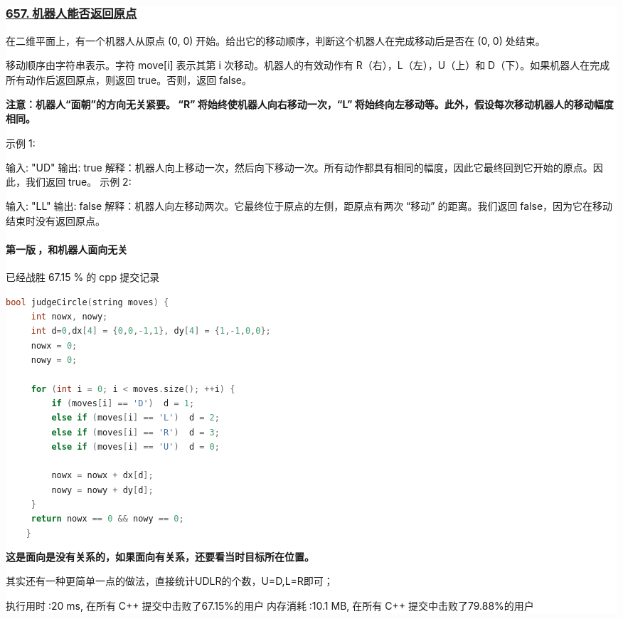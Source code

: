 ### [657. 机器人能否返回原点](https://leetcode-cn.com/problems/robot-return-to-origin/)

在二维平面上，有一个机器人从原点 (0, 0) 开始。给出它的移动顺序，判断这个机器人在完成移动后是否在 (0, 0) 处结束。

移动顺序由字符串表示。字符 move[i] 表示其第 i 次移动。机器人的有效动作有 R（右），L（左），U（上）和 D（下）。如果机器人在完成所有动作后返回原点，则返回 true。否则，返回 false。

**注意：机器人“面朝”的方向无关紧要。 “R” 将始终使机器人向右移动一次，“L” 将始终向左移动等。此外，假设每次移动机器人的移动幅度相同。**

 

示例 1:

输入: "UD"
输出: true
解释：机器人向上移动一次，然后向下移动一次。所有动作都具有相同的幅度，因此它最终回到它开始的原点。因此，我们返回 true。
示例 2:

输入: "LL"
输出: false
解释：机器人向左移动两次。它最终位于原点的左侧，距原点有两次 “移动” 的距离。我们返回 false，因为它在移动结束时没有返回原点。



#### 第一版 ，和机器人面向无关

已经战胜 67.15 % 的 cpp 提交记录

```c++
bool judgeCircle(string moves) {
	 int nowx, nowy;
	 int d=0,dx[4] = {0,0,-1,1}, dy[4] = {1,-1,0,0};
	 nowx = 0;
	 nowy = 0;

	 for (int i = 0; i < moves.size(); ++i) {
		 if (moves[i] == 'D')  d = 1;
		 else if (moves[i] == 'L')  d = 2;
		 else if (moves[i] == 'R')  d = 3;
		 else if (moves[i] == 'U')  d = 0;
	
		 nowx = nowx + dx[d];
		 nowy = nowy + dy[d];
	 }
	 return nowx == 0 && nowy == 0;
    }
```

**这是面向是没有关系的，如果面向有关系，还要看当时目标所在位置。**





其实还有一种更简单一点的做法，直接统计UDLR的个数，U=D,L=R即可；

执行用时 :20 ms, 在所有 C++ 提交中击败了67.15%的用户
内存消耗 :10.1 MB, 在所有 C++ 提交中击败了79.88%的用户
